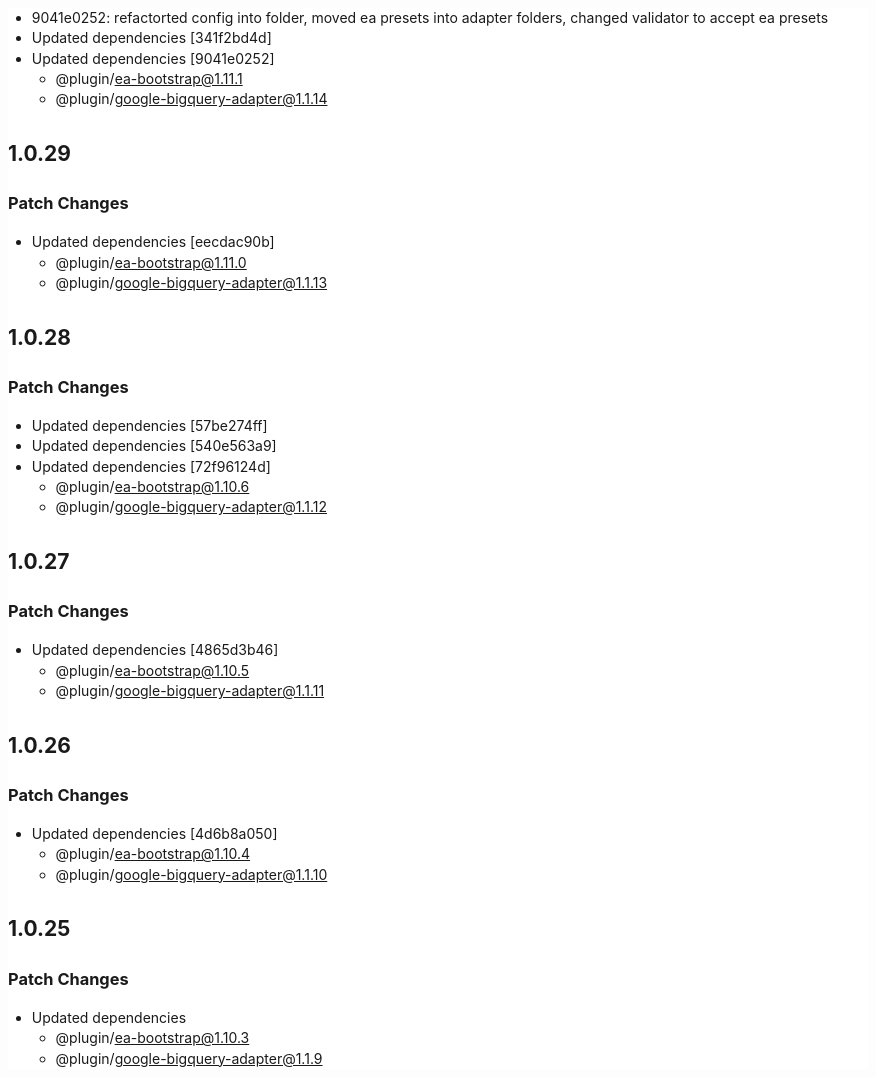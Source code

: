 - 9041e0252: refactorted config into folder, moved ea presets into adapter folders, changed validator to accept ea presets
- Updated dependencies [341f2bd4d]
- Updated dependencies [9041e0252]
  - @plugin/ea-bootstrap@1.11.1
  - @plugin/google-bigquery-adapter@1.1.14

## 1.0.29

### Patch Changes

- Updated dependencies [eecdac90b]
  - @plugin/ea-bootstrap@1.11.0
  - @plugin/google-bigquery-adapter@1.1.13

## 1.0.28

### Patch Changes

- Updated dependencies [57be274ff]
- Updated dependencies [540e563a9]
- Updated dependencies [72f96124d]
  - @plugin/ea-bootstrap@1.10.6
  - @plugin/google-bigquery-adapter@1.1.12

## 1.0.27

### Patch Changes

- Updated dependencies [4865d3b46]
  - @plugin/ea-bootstrap@1.10.5
  - @plugin/google-bigquery-adapter@1.1.11

## 1.0.26

### Patch Changes

- Updated dependencies [4d6b8a050]
  - @plugin/ea-bootstrap@1.10.4
  - @plugin/google-bigquery-adapter@1.1.10

## 1.0.25

### Patch Changes

- Updated dependencies
  - @plugin/ea-bootstrap@1.10.3
  - @plugin/google-bigquery-adapter@1.1.9
